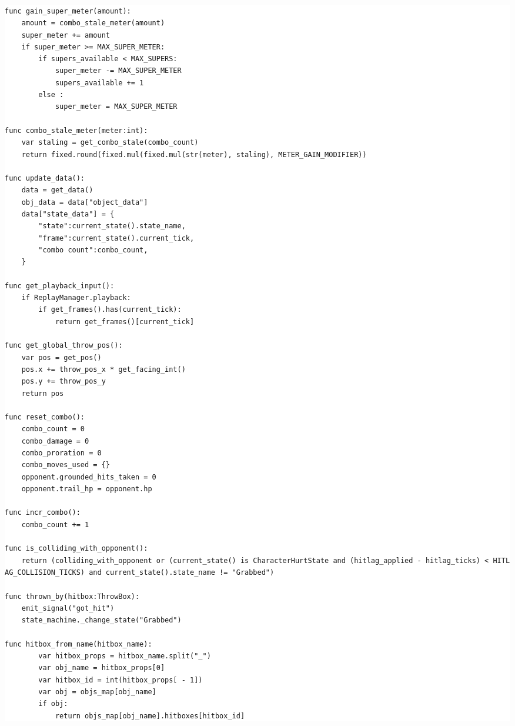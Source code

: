 	func gain_super_meter(amount):
		amount = combo_stale_meter(amount)
		super_meter += amount
		if super_meter >= MAX_SUPER_METER:
			if supers_available < MAX_SUPERS:
				super_meter -= MAX_SUPER_METER
				supers_available += 1
			else :
				super_meter = MAX_SUPER_METER
				
	func combo_stale_meter(meter:int):
		var staling = get_combo_stale(combo_count)
		return fixed.round(fixed.mul(fixed.mul(str(meter), staling), METER_GAIN_MODIFIER))
		
	func update_data():
		data = get_data()
		obj_data = data["object_data"]
		data["state_data"] = {
			"state":current_state().state_name, 
			"frame":current_state().current_tick, 
			"combo count":combo_count, 
		}

	func get_playback_input():
		if ReplayManager.playback:
			if get_frames().has(current_tick):
				return get_frames()[current_tick]

	func get_global_throw_pos():
		var pos = get_pos()
		pos.x += throw_pos_x * get_facing_int()
		pos.y += throw_pos_y
		return pos

	func reset_combo():
		combo_count = 0
		combo_damage = 0
		combo_proration = 0
		combo_moves_used = {}
		opponent.grounded_hits_taken = 0
		opponent.trail_hp = opponent.hp

	func incr_combo():
		combo_count += 1

	func is_colliding_with_opponent():
		return (colliding_with_opponent or (current_state() is CharacterHurtState and (hitlag_applied - hitlag_ticks) < HITLAG_COLLISION_TICKS) and current_state().state_name != "Grabbed")

	func thrown_by(hitbox:ThrowBox):
		emit_signal("got_hit")
		state_machine._change_state("Grabbed")

	func hitbox_from_name(hitbox_name):
			var hitbox_props = hitbox_name.split("_")
			var obj_name = hitbox_props[0]
			var hitbox_id = int(hitbox_props[ - 1])
			var obj = objs_map[obj_name]
			if obj:
				return objs_map[obj_name].hitboxes[hitbox_id]
